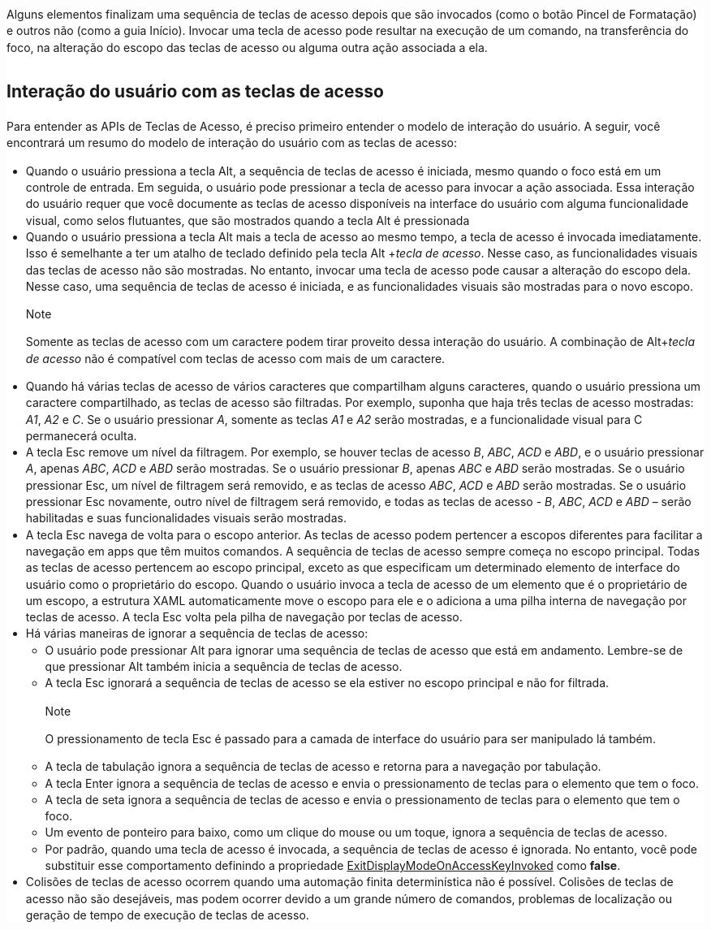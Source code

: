 Alguns elementos finalizam uma sequência de teclas de acesso depois que são invocados (como o botão Pincel de Formatação) e outros não (como a guia Início). Invocar uma tecla de acesso pode resultar na execução de um comando, na transferência do foco, na alteração do escopo das teclas de acesso ou alguma outra ação associada a ela.

## <a name="access-key-user-interaction"></a>Interação do usuário com as teclas de acesso

Para entender as APIs de Teclas de Acesso, é preciso primeiro entender o modelo de interação do usuário. A seguir, você encontrará um resumo do modelo de interação do usuário com as teclas de acesso:

- Quando o usuário pressiona a tecla Alt, a sequência de teclas de acesso é iniciada, mesmo quando o foco está em um controle de entrada. Em seguida, o usuário pode pressionar a tecla de acesso para invocar a ação associada. Essa interação do usuário requer que você documente as teclas de acesso disponíveis na interface do usuário com alguma funcionalidade visual, como selos flutuantes, que são mostrados quando a tecla Alt é pressionada
- Quando o usuário pressiona a tecla Alt mais a tecla de acesso ao mesmo tempo, a tecla de acesso é invocada imediatamente. Isso é semelhante a ter um atalho de teclado definido pela tecla Alt +_tecla de acesso_. Nesse caso, as funcionalidades visuais das teclas de acesso não são mostradas. No entanto, invocar uma tecla de acesso pode causar a alteração do escopo dela. Nesse caso, uma sequência de teclas de acesso é iniciada, e as funcionalidades visuais são mostradas para o novo escopo.
    > [!NOTE]
    > Somente as teclas de acesso com um caractere podem tirar proveito dessa interação do usuário. A combinação de Alt+_tecla de acesso_ não é compatível com teclas de acesso com mais de um caractere.    
- Quando há várias teclas de acesso de vários caracteres que compartilham alguns caracteres, quando o usuário pressiona um caractere compartilhado, as teclas de acesso são filtradas. Por exemplo, suponha que haja três teclas de acesso mostradas: _A1_, _A2_ e _C_. Se o usuário pressionar _A_, somente as teclas _A1_ e _A2_ serão mostradas, e a funcionalidade visual para C permanecerá oculta.
- A tecla Esc remove um nível da filtragem. Por exemplo, se houver teclas de acesso _B_, _ABC_, _ACD_ e _ABD_, e o usuário pressionar _A_, apenas _ABC_, _ACD_ e _ABD_ serão mostradas. Se o usuário pressionar _B_, apenas _ABC_ e _ABD_ serão mostradas. Se o usuário pressionar Esc, um nível de filtragem será removido, e as teclas de acesso _ABC_, _ACD_ e _ABD_ serão mostradas. Se o usuário pressionar Esc novamente, outro nível de filtragem será removido, e todas as teclas de acesso - _B_, _ABC_, _ACD_ e _ABD_ – serão habilitadas e suas funcionalidades visuais serão mostradas.
- A tecla Esc navega de volta para o escopo anterior. As teclas de acesso podem pertencer a escopos diferentes para facilitar a navegação em apps que têm muitos comandos. A sequência de teclas de acesso sempre começa no escopo principal. Todas as teclas de acesso pertencem ao escopo principal, exceto as que especificam um determinado elemento de interface do usuário como o proprietário do escopo. Quando o usuário invoca a tecla de acesso de um elemento que é o proprietário de um escopo, a estrutura XAML automaticamente move o escopo para ele e o adiciona a uma pilha interna de navegação por teclas de acesso. A tecla Esc volta pela pilha de navegação por teclas de acesso.
- Há várias maneiras de ignorar a sequência de teclas de acesso:
    - O usuário pode pressionar Alt para ignorar uma sequência de teclas de acesso que está em andamento. Lembre-se de que pressionar Alt também inicia a sequência de teclas de acesso.
    - A tecla Esc ignorará a sequência de teclas de acesso se ela estiver no escopo principal e não for filtrada.
        > [!NOTE]
        > O pressionamento de tecla Esc é passado para a camada de interface do usuário para ser manipulado lá também.
    - A tecla de tabulação ignora a sequência de teclas de acesso e retorna para a navegação por tabulação.
    - A tecla Enter ignora a sequência de teclas de acesso e envia o pressionamento de teclas para o elemento que tem o foco.
    - A tecla de seta ignora a sequência de teclas de acesso e envia o pressionamento de teclas para o elemento que tem o foco.
    - Um evento de ponteiro para baixo, como um clique do mouse ou um toque, ignora a sequência de teclas de acesso.
    - Por padrão, quando uma tecla de acesso é invocada, a sequência de teclas de acesso é ignorada.  No entanto, você pode substituir esse comportamento definindo a propriedade [ExitDisplayModeOnAccessKeyInvoked](https://msdn.microsoft.com/library/windows/apps/windows.ui.xaml.uielement.exitdisplaymodeonaccesskeyinvoked.aspx) como **false**.
- Colisões de teclas de acesso ocorrem quando uma automação finita determinística não é possível. Colisões de teclas de acesso não são desejáveis, mas podem ocorrer devido a um grande número de comandos, problemas de localização ou geração de tempo de execução de teclas de acesso.